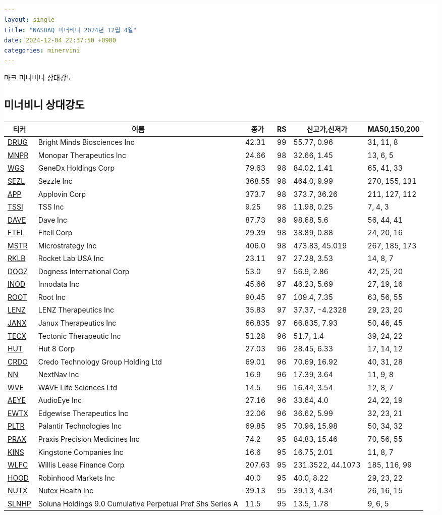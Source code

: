 ```yaml
---
layout: single
title: "NASDAQ 미너비니 2024년 12월 4일"
date: 2024-12-04 22:37:50 +0900
categories: minervini
---
```

마크 미니버니 상대강도

## 미너비니 상대강도

|티커|이름|종가|RS|신고가,신저가|MA50,150,200|
|------|---|---|--|---------|------------|
|[DRUG](https://finance.yahoo.com/quote/DRUG/)|Bright Minds Biosciences Inc|42.31|99|55.77, 0.96|31, 11, 8|
|[MNPR](https://finance.yahoo.com/quote/MNPR/)|Monopar Therapeutics Inc|24.66|98|32.66, 1.45|13, 6, 5|
|[WGS](https://finance.yahoo.com/quote/WGS/)|GeneDx Holdings Corp|79.63|98|84.02, 1.41|65, 41, 33|
|[SEZL](https://finance.yahoo.com/quote/SEZL/)|Sezzle Inc|368.55|98|464.0, 9.99|270, 155, 131|
|[APP](https://finance.yahoo.com/quote/APP/)|Applovin Corp|373.7|98|373.7, 36.26|211, 127, 112|
|[TSSI](https://finance.yahoo.com/quote/TSSI/)|TSS Inc|9.25|98|11.98, 0.25|7, 4, 3|
|[DAVE](https://finance.yahoo.com/quote/DAVE/)|Dave Inc|87.73|98|98.68, 5.6|56, 44, 41|
|[FTEL](https://finance.yahoo.com/quote/FTEL/)|Fitell Corp|29.39|98|38.89, 0.88|24, 20, 16|
|[MSTR](https://finance.yahoo.com/quote/MSTR/)|Microstrategy Inc|406.0|98|473.83, 45.019|267, 185, 173|
|[RKLB](https://finance.yahoo.com/quote/RKLB/)|Rocket Lab USA Inc|23.11|97|27.28, 3.53|14, 8, 7|
|[DOGZ](https://finance.yahoo.com/quote/DOGZ/)|Dogness International Corp|53.0|97|56.9, 2.86|42, 25, 20|
|[INOD](https://finance.yahoo.com/quote/INOD/)|Innodata Inc|45.66|97|46.23, 5.69|27, 19, 16|
|[ROOT](https://finance.yahoo.com/quote/ROOT/)|Root Inc|90.45|97|109.4, 7.35|63, 56, 55|
|[LENZ](https://finance.yahoo.com/quote/LENZ/)|LENZ Therapeutics Inc|35.83|97|37.37, -4.2328|29, 23, 20|
|[JANX](https://finance.yahoo.com/quote/JANX/)|Janux Therapeutics Inc|66.835|97|66.835, 7.93|50, 46, 45|
|[TECX](https://finance.yahoo.com/quote/TECX/)|Tectonic Therapeutic Inc|51.28|96|51.7, 1.4|39, 24, 22|
|[HUT](https://finance.yahoo.com/quote/HUT/)|Hut 8 Corp|27.03|96|28.45, 6.33|17, 14, 12|
|[CRDO](https://finance.yahoo.com/quote/CRDO/)|Credo Technology Group Holding Ltd|69.01|96|70.69, 16.92|40, 31, 28|
|[NN](https://finance.yahoo.com/quote/NN/)|NextNav Inc|16.9|96|17.39, 3.64|11, 9, 8|
|[WVE](https://finance.yahoo.com/quote/WVE/)|WAVE Life Sciences Ltd|14.5|96|16.44, 3.54|12, 8, 7|
|[AEYE](https://finance.yahoo.com/quote/AEYE/)|AudioEye Inc|27.16|96|33.64, 4.0|24, 22, 19|
|[EWTX](https://finance.yahoo.com/quote/EWTX/)|Edgewise Therapeutics Inc|32.06|96|36.62, 5.99|32, 23, 21|
|[PLTR](https://finance.yahoo.com/quote/PLTR/)|Palantir Technologies Inc|69.85|95|70.96, 15.98|50, 34, 32|
|[PRAX](https://finance.yahoo.com/quote/PRAX/)|Praxis Precision Medicines Inc|74.2|95|84.83, 15.46|70, 56, 55|
|[KINS](https://finance.yahoo.com/quote/KINS/)|Kingstone Companies Inc|16.6|95|16.75, 2.01|11, 8, 7|
|[WLFC](https://finance.yahoo.com/quote/WLFC/)|Willis Lease Finance Corp|207.63|95|231.3522, 44.1073|185, 116, 99|
|[HOOD](https://finance.yahoo.com/quote/HOOD/)|Robinhood Markets Inc|40.0|95|40.0, 8.22|29, 23, 22|
|[NUTX](https://finance.yahoo.com/quote/NUTX/)|Nutex Health Inc|39.13|95|39.13, 4.34|26, 16, 15|
|[SLNHP](https://finance.yahoo.com/quote/SLNHP/)|Soluna Holdings 9.0 Cumulative Perpetual Pref Shs Series A|11.5|95|13.5, 1.78|9, 6, 5|